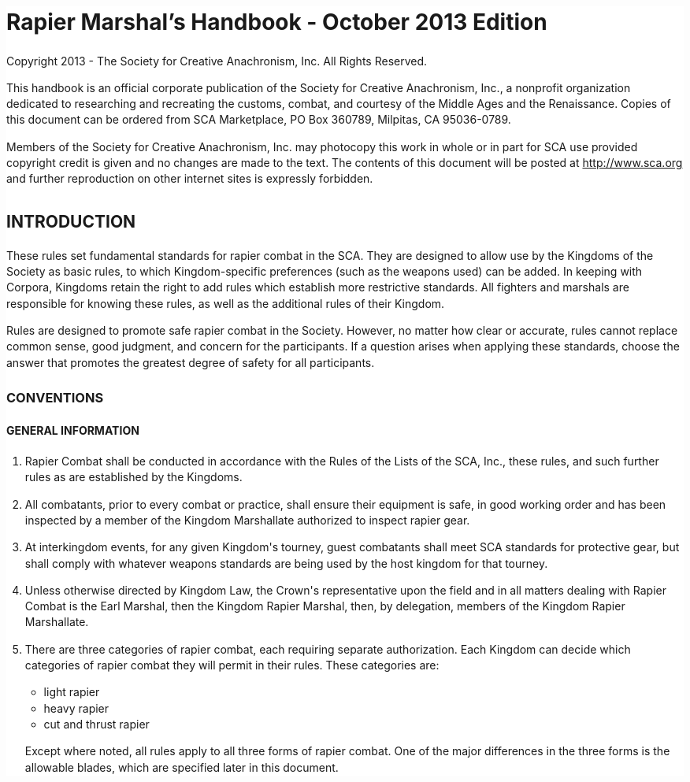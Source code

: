 # Rapier Marshal’s Handbook - October 2013 Edition
 
Copyright 2013 - The Society for Creative Anachronism, Inc. All Rights Reserved.

This handbook is an official corporate publication of the Society for Creative Anachronism, Inc., a nonprofit organization dedicated to researching and recreating the customs, combat, and courtesy of the Middle Ages and the Renaissance. Copies of this document can be ordered from SCA Marketplace, PO Box 360789, Milpitas, CA 95036-0789.

Members of the Society for Creative Anachronism, Inc. may photocopy this work in whole or in part for SCA use provided copyright credit is given and no changes are made to the text. The contents of this document will be posted at http://www.sca.org and further reproduction on other internet sites is expressly forbidden.


## INTRODUCTION
These rules set fundamental standards for rapier combat in the SCA. 
They are designed to allow use by the Kingdoms of the Society as basic rules, to which Kingdom-specific preferences (such as the weapons used) can be added. 
In keeping with Corpora, Kingdoms retain the right to add rules which establish more restrictive standards. 
All fighters and marshals are responsible for knowing these rules, as well as the additional rules of their Kingdom.  

Rules are designed to promote safe rapier combat in the Society. However, no matter how clear or accurate, rules cannot replace common sense, good judgment, and concern for the participants. 
If a question arises when applying these standards, choose the answer that promotes the greatest degree of safety for all participants.

### CONVENTIONS
#### GENERAL INFORMATION

1. Rapier Combat shall be conducted in accordance with the Rules of the Lists of the SCA, Inc., these rules, and such further rules as are established by the Kingdoms.
2. All combatants, prior to every combat or practice, shall ensure their equipment is safe, in good working order and has been inspected by a member of the Kingdom Marshallate authorized to inspect rapier gear.
3. At interkingdom events, for any given Kingdom's tourney, guest combatants shall meet SCA standards for protective gear, but shall comply with whatever weapons standards are being used by the host kingdom for that tourney.
4. Unless otherwise directed by Kingdom Law, the Crown's representative upon the field and in all matters dealing with Rapier Combat is the Earl Marshal, then the Kingdom Rapier Marshal, then, by delegation, members of the Kingdom Rapier Marshallate.
5. There are three categories of rapier combat, each requiring separate authorization. Each Kingdom can decide which categories of rapier combat they will permit in their rules. These categories are:

    * light rapier
    * heavy rapier
    * cut and thrust rapier

    Except where noted, all rules apply to all three forms of rapier combat. One of the major differences in the three forms is the allowable blades, which are specified later in this document.
